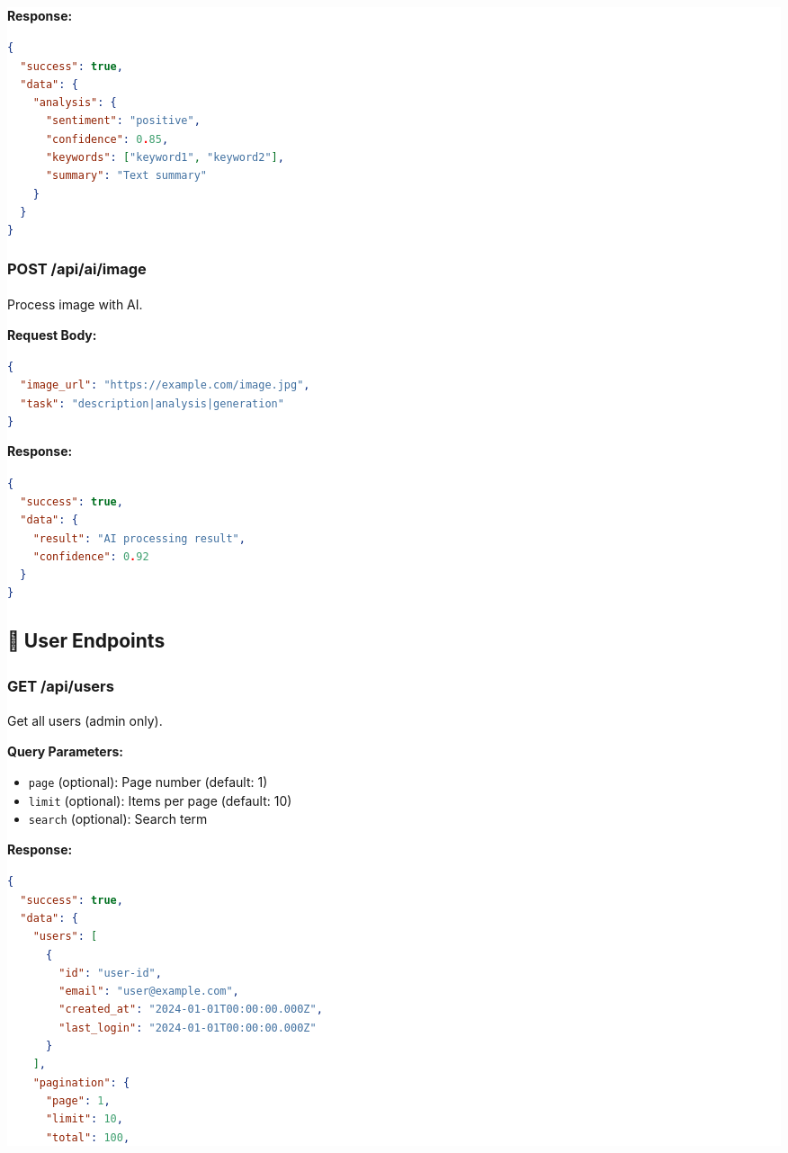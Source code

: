 **Response:**
```json
{
  "success": true,
  "data": {
    "analysis": {
      "sentiment": "positive",
      "confidence": 0.85,
      "keywords": ["keyword1", "keyword2"],
      "summary": "Text summary"
    }
  }
}
```

### POST /api/ai/image

Process image with AI.

**Request Body:**
```json
{
  "image_url": "https://example.com/image.jpg",
  "task": "description|analysis|generation"
}
```

**Response:**
```json
{
  "success": true,
  "data": {
    "result": "AI processing result",
    "confidence": 0.92
  }
}
```

## 👥 User Endpoints

### GET /api/users

Get all users (admin only).

**Query Parameters:**
- `page` (optional): Page number (default: 1)
- `limit` (optional): Items per page (default: 10)
- `search` (optional): Search term

**Response:**
```json
{
  "success": true,
  "data": {
    "users": [
      {
        "id": "user-id",
        "email": "user@example.com",
        "created_at": "2024-01-01T00:00:00.000Z",
        "last_login": "2024-01-01T00:00:00.000Z"
      }
    ],
    "pagination": {
      "page": 1,
      "limit": 10,
      "total": 100,
```